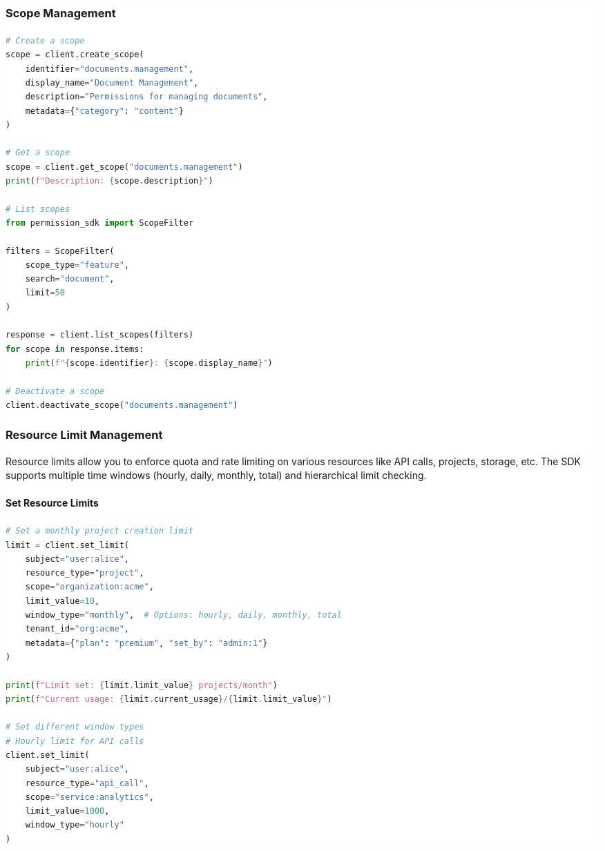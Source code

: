 ### Scope Management

```python
# Create a scope
scope = client.create_scope(
    identifier="documents.management",
    display_name="Document Management",
    description="Permissions for managing documents",
    metadata={"category": "content"}
)

# Get a scope
scope = client.get_scope("documents.management")
print(f"Description: {scope.description}")

# List scopes
from permission_sdk import ScopeFilter

filters = ScopeFilter(
    scope_type="feature",
    search="document",
    limit=50
)

response = client.list_scopes(filters)
for scope in response.items:
    print(f"{scope.identifier}: {scope.display_name}")

# Deactivate a scope
client.deactivate_scope("documents.management")
```

### Resource Limit Management

Resource limits allow you to enforce quota and rate limiting on various resources like API calls, projects, storage, etc. The SDK supports multiple time windows (hourly, daily, monthly, total) and hierarchical limit checking.

#### Set Resource Limits

```python
# Set a monthly project creation limit
limit = client.set_limit(
    subject="user:alice",
    resource_type="project",
    scope="organization:acme",
    limit_value=10,
    window_type="monthly",  # Options: hourly, daily, monthly, total
    tenant_id="org:acme",
    metadata={"plan": "premium", "set_by": "admin:1"}
)

print(f"Limit set: {limit.limit_value} projects/month")
print(f"Current usage: {limit.current_usage}/{limit.limit_value}")

# Set different window types
# Hourly limit for API calls
client.set_limit(
    subject="user:alice",
    resource_type="api_call",
    scope="service:analytics",
    limit_value=1000,
    window_type="hourly"
)

```